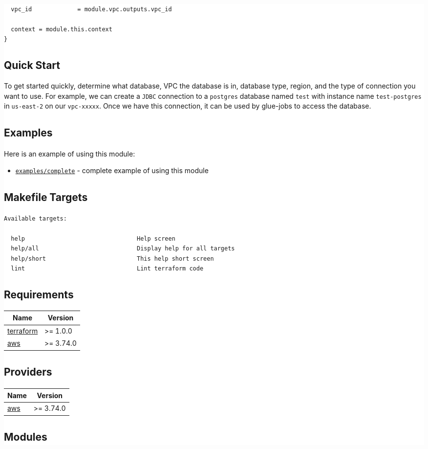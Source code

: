 ```hcl
  vpc_id             = module.vpc.outputs.vpc_id

  context = module.this.context
}
```

## Quick Start

To get started quickly, determine what database, VPC the database is in, database type, region, and the type of connection you want to use. For example, we can
create a `JDBC` connection to a `postgres` database named `test` with instance name `test-postgres` in `us-east-2` on our `vpc-xxxxx`. Once we have this connection,
it can be used by glue-jobs to access the database.


## Examples

Here is an example of using this module:
- [`examples/complete`](hhttps://github.com/cloudposse/terraform-aws-glue-connection/tree/main/examples/complete/) - complete example of using this module




## Makefile Targets
```text
Available targets:

  help                                Help screen
  help/all                            Display help for all targets
  help/short                          This help short screen
  lint                                Lint terraform code

```


## Requirements

| Name | Version |
|------|---------|
| <a name="requirement_terraform"></a> [terraform](#requirement\_terraform) | >= 1.0.0 |
| <a name="requirement_aws"></a> [aws](#requirement\_aws) | >= 3.74.0 |

## Providers

| Name | Version |
|------|---------|
| <a name="provider_aws"></a> [aws](#provider\_aws) | >= 3.74.0 |

## Modules
